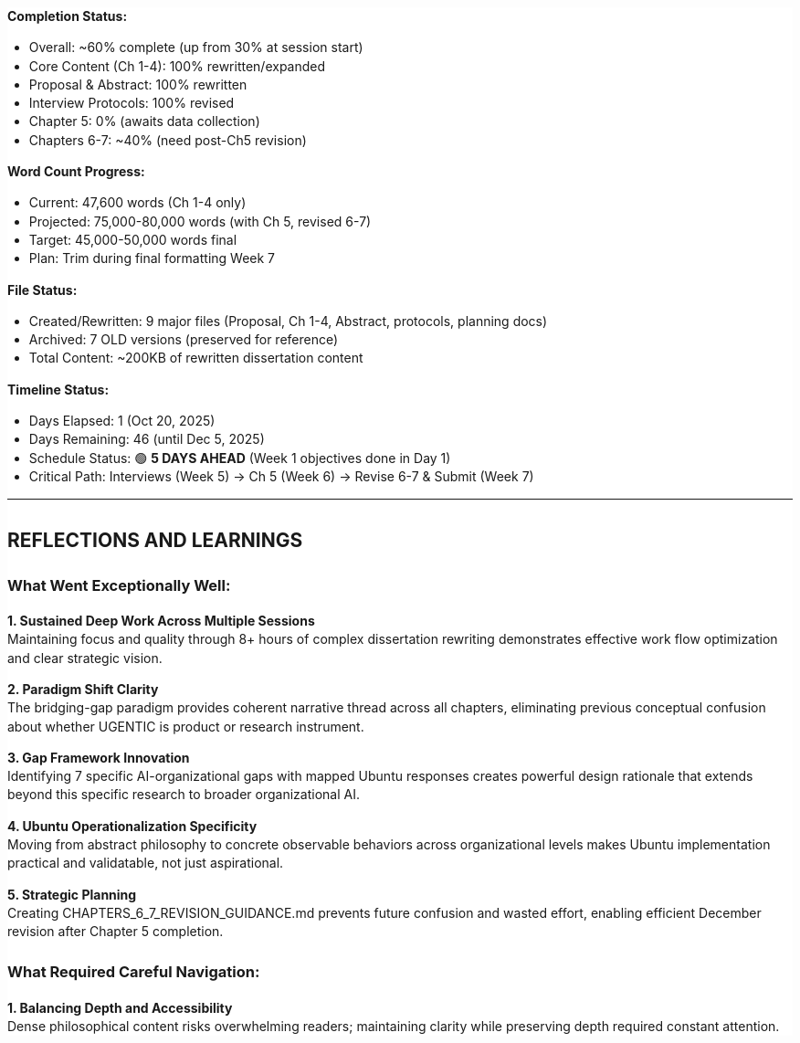 **Completion Status:**
- Overall: ~60% complete (up from 30% at session start)
- Core Content (Ch 1-4): 100% rewritten/expanded
- Proposal & Abstract: 100% rewritten
- Interview Protocols: 100% revised
- Chapter 5: 0% (awaits data collection)
- Chapters 6-7: ~40% (need post-Ch5 revision)

**Word Count Progress:**
- Current: 47,600 words (Ch 1-4 only)
- Projected: 75,000-80,000 words (with Ch 5, revised 6-7)
- Target: 45,000-50,000 words final
- Plan: Trim during final formatting Week 7

**File Status:**
- Created/Rewritten: 9 major files (Proposal, Ch 1-4, Abstract, protocols, planning docs)
- Archived: 7 OLD versions (preserved for reference)
- Total Content: ~200KB of rewritten dissertation content

**Timeline Status:**
- Days Elapsed: 1 (Oct 20, 2025)
- Days Remaining: 46 (until Dec 5, 2025)
- Schedule Status: 🟢 **5 DAYS AHEAD** (Week 1 objectives done in Day 1)
- Critical Path: Interviews (Week 5) → Ch 5 (Week 6) → Revise 6-7 & Submit (Week 7)

---

## REFLECTIONS AND LEARNINGS

### **What Went Exceptionally Well:**

**1. Sustained Deep Work Across Multiple Sessions**  
Maintaining focus and quality through 8+ hours of complex dissertation rewriting demonstrates effective work flow optimization and clear strategic vision.

**2. Paradigm Shift Clarity**  
The bridging-gap paradigm provides coherent narrative thread across all chapters, eliminating previous conceptual confusion about whether UGENTIC is product or research instrument.

**3. Gap Framework Innovation**  
Identifying 7 specific AI-organizational gaps with mapped Ubuntu responses creates powerful design rationale that extends beyond this specific research to broader organizational AI.

**4. Ubuntu Operationalization Specificity**  
Moving from abstract philosophy to concrete observable behaviors across organizational levels makes Ubuntu implementation practical and validatable, not just aspirational.

**5. Strategic Planning**  
Creating CHAPTERS_6_7_REVISION_GUIDANCE.md prevents future confusion and wasted effort, enabling efficient December revision after Chapter 5 completion.

### **What Required Careful Navigation:**

**1. Balancing Depth and Accessibility**  
Dense philosophical content risks overwhelming readers; maintaining clarity while preserving depth required constant attention.
